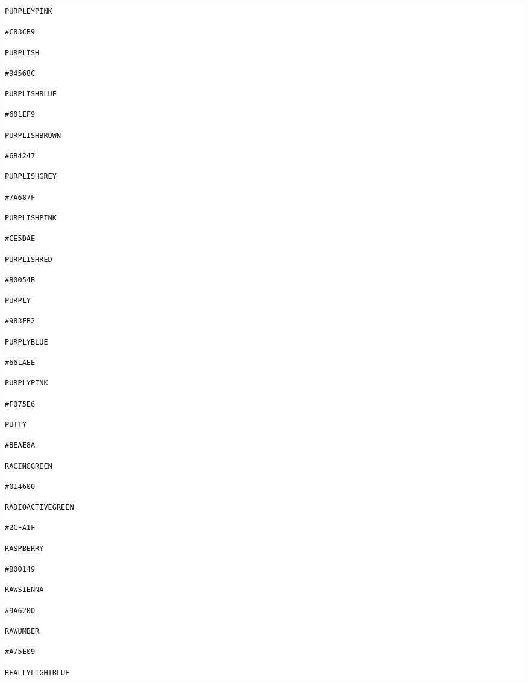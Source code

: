 `PURPLEYPINK`

`#C83CB9`

`PURPLISH`

`#94568C`

`PURPLISHBLUE`

`#601EF9`

`PURPLISHBROWN`

`#6B4247`

`PURPLISHGREY`

`#7A687F`

`PURPLISHPINK`

`#CE5DAE`

`PURPLISHRED`

`#B0054B`

`PURPLY`

`#983FB2`

`PURPLYBLUE`

`#661AEE`

`PURPLYPINK`

`#F075E6`

`PUTTY`

`#BEAE8A`

`RACINGGREEN`

`#014600`

`RADIOACTIVEGREEN`

`#2CFA1F`

`RASPBERRY`

`#B00149`

`RAWSIENNA`

`#9A6200`

`RAWUMBER`

`#A75E09`

`REALLYLIGHTBLUE`
